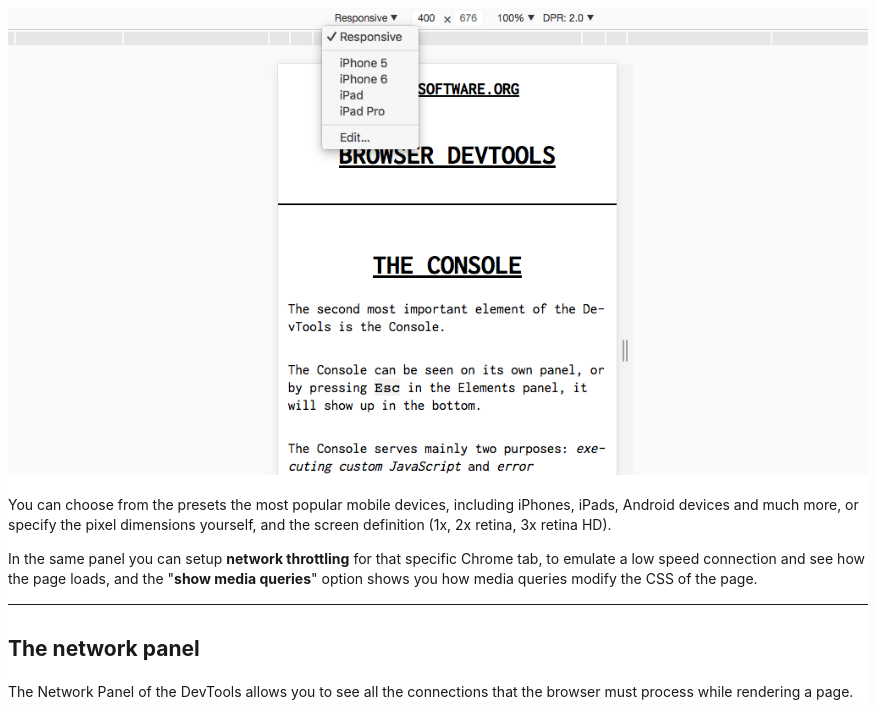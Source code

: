 ![The device emulator](4.png)

You can choose from the presets the most popular mobile devices, including iPhones, iPads, Android devices and much more, or specify the pixel dimensions yourself, and the screen definition (1x, 2x retina, 3x retina HD).

In the same panel you can setup **network throttling** for that specific Chrome tab, to emulate a low speed connection and see how the page loads, and the "**show media queries**" option shows you how media queries modify the CSS of the page.

---

## The network panel

The Network Panel of the DevTools allows you to see all the connections that the browser must process while rendering a page.
